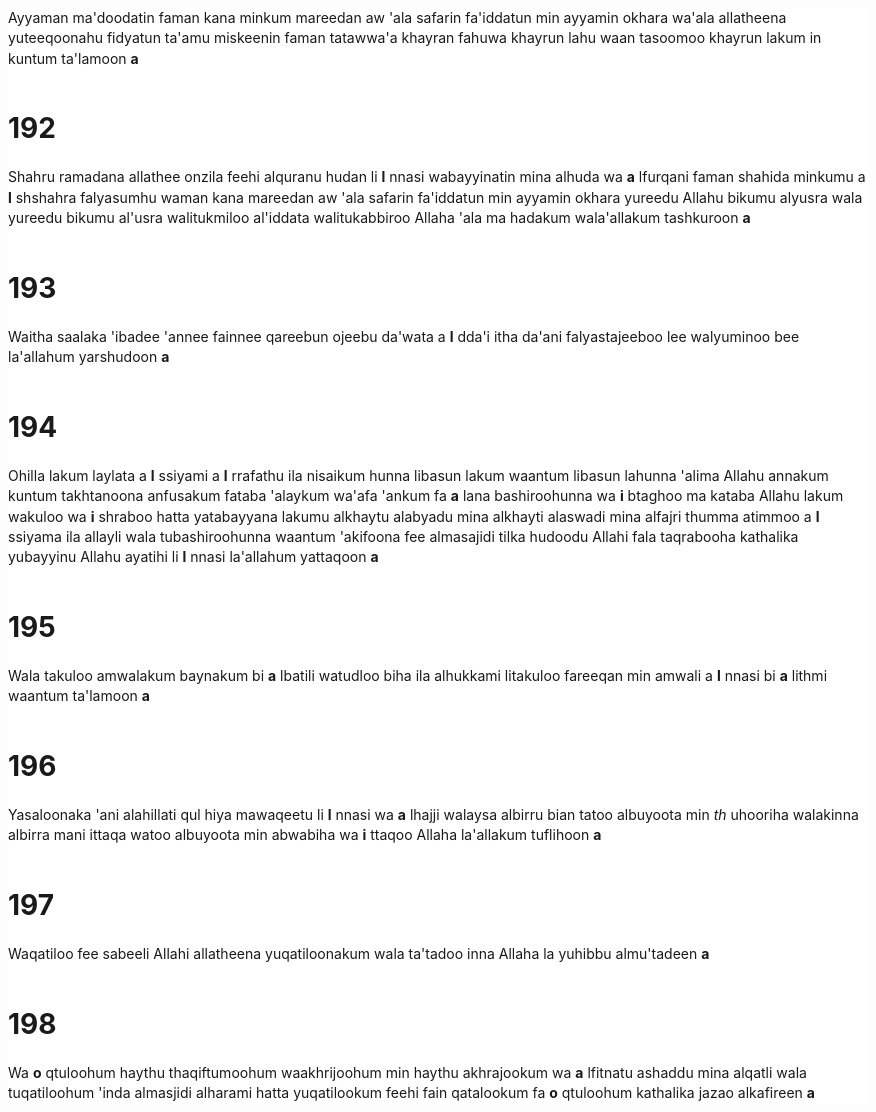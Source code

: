 Ayyaman ma'doodatin faman kana minkum mareedan aw 'ala safarin fa'iddatun min ayyamin okhara wa'ala allatheena yuteeqoonahu fidyatun ta'amu miskeenin faman tatawwa'a khayran fahuwa khayrun lahu waan tasoomoo khayrun lakum in kuntum ta'lamoon **a**

# 192

Shahru ramadana allathee onzila feehi alquranu hudan li **l** nnasi wabayyinatin mina alhuda wa **a** lfurqani faman shahida minkumu a **l** shshahra falyasumhu waman kana mareedan aw 'ala safarin fa'iddatun min ayyamin okhara yureedu Allahu bikumu alyusra wala yureedu bikumu al'usra walitukmiloo al'iddata walitukabbiroo Allaha 'ala ma hadakum wala'allakum tashkuroon **a**

# 193

Waitha saalaka 'ibadee 'annee fainnee qareebun ojeebu da'wata a **l** dda'i itha da'ani falyastajeeboo lee walyuminoo bee la'allahum yarshudoon **a**

# 194

Ohilla lakum laylata a **l** ssiyami a **l** rrafathu ila nisaikum hunna libasun lakum waantum libasun lahunna 'alima Allahu annakum kuntum takhtanoona anfusakum fataba 'alaykum wa'afa 'ankum fa **a** lana bashiroohunna wa **i** btaghoo ma kataba Allahu lakum wakuloo wa **i** shraboo hatta yatabayyana lakumu alkhaytu alabyadu mina alkhayti alaswadi mina alfajri thumma atimmoo a **l** ssiyama ila allayli wala tubashiroohunna waantum 'akifoona fee almasajidi tilka hudoodu Allahi fala taqrabooha kathalika yubayyinu Allahu ayatihi li **l** nnasi la'allahum yattaqoon **a**

# 195

Wala takuloo amwalakum baynakum bi **a** lbatili watudloo biha ila alhukkami litakuloo fareeqan min amwali a **l** nnasi bi **a** lithmi waantum ta'lamoon **a**

# 196

Yasaloonaka 'ani alahillati qul hiya mawaqeetu li **l** nnasi wa **a** lhajji walaysa albirru bian tatoo albuyoota min _th_ uhooriha walakinna albirra mani ittaqa watoo albuyoota min abwabiha wa **i** ttaqoo Allaha la'allakum tuflihoon **a**

# 197

Waqatiloo fee sabeeli Allahi allatheena yuqatiloonakum wala ta'tadoo inna Allaha la yuhibbu almu'tadeen **a**

# 198

Wa **o** qtuloohum haythu thaqiftumoohum waakhrijoohum min haythu akhrajookum wa **a** lfitnatu ashaddu mina alqatli wala tuqatiloohum 'inda almasjidi alharami hatta yuqatilookum feehi fain qatalookum fa **o** qtuloohum kathalika jazao alkafireen **a**
